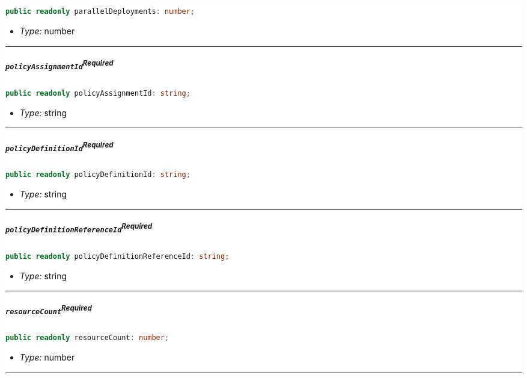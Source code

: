 ```typescript
public readonly parallelDeployments: number;
```

- *Type:* number

---

##### `policyAssignmentId`<sup>Required</sup> <a name="policyAssignmentId" id="@cdktf/provider-azurerm.resourcePolicyRemediation.ResourcePolicyRemediation.property.policyAssignmentId"></a>

```typescript
public readonly policyAssignmentId: string;
```

- *Type:* string

---

##### `policyDefinitionId`<sup>Required</sup> <a name="policyDefinitionId" id="@cdktf/provider-azurerm.resourcePolicyRemediation.ResourcePolicyRemediation.property.policyDefinitionId"></a>

```typescript
public readonly policyDefinitionId: string;
```

- *Type:* string

---

##### `policyDefinitionReferenceId`<sup>Required</sup> <a name="policyDefinitionReferenceId" id="@cdktf/provider-azurerm.resourcePolicyRemediation.ResourcePolicyRemediation.property.policyDefinitionReferenceId"></a>

```typescript
public readonly policyDefinitionReferenceId: string;
```

- *Type:* string

---

##### `resourceCount`<sup>Required</sup> <a name="resourceCount" id="@cdktf/provider-azurerm.resourcePolicyRemediation.ResourcePolicyRemediation.property.resourceCount"></a>

```typescript
public readonly resourceCount: number;
```

- *Type:* number

---
